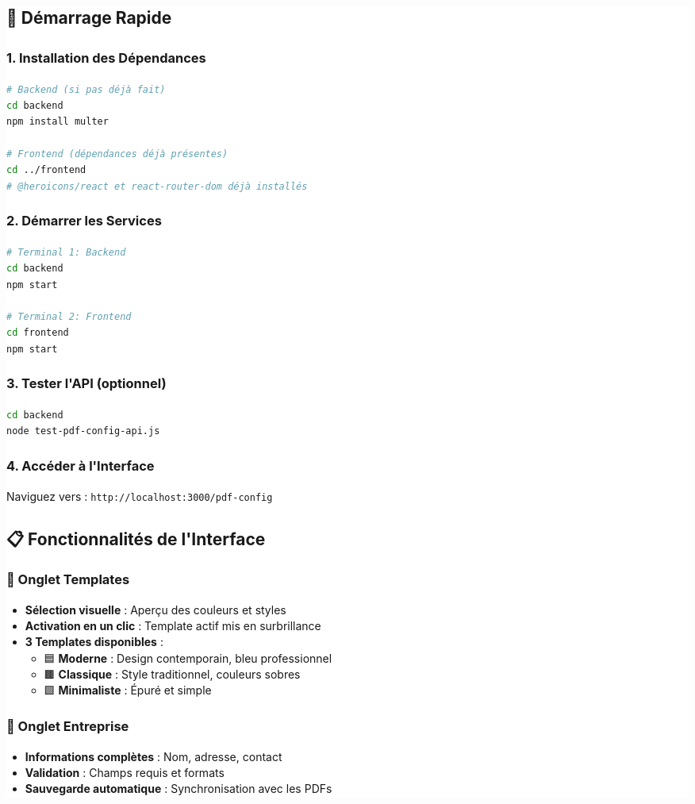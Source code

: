 ## 🚀 Démarrage Rapide

### 1. Installation des Dépendances

```bash
# Backend (si pas déjà fait)
cd backend
npm install multer

# Frontend (dépendances déjà présentes)
cd ../frontend
# @heroicons/react et react-router-dom déjà installés
```

### 2. Démarrer les Services

```bash
# Terminal 1: Backend
cd backend
npm start

# Terminal 2: Frontend  
cd frontend
npm start
```

### 3. Tester l'API (optionnel)

```bash
cd backend
node test-pdf-config-api.js
```

### 4. Accéder à l'Interface

Naviguez vers : `http://localhost:3000/pdf-config`

## 📋 Fonctionnalités de l'Interface

### 🎨 Onglet Templates
- **Sélection visuelle** : Aperçu des couleurs et styles
- **Activation en un clic** : Template actif mis en surbrillance
- **3 Templates disponibles** :
  - 🟦 **Moderne** : Design contemporain, bleu professionnel
  - 🟫 **Classique** : Style traditionnel, couleurs sobres  
  - 🟪 **Minimaliste** : Épuré et simple

### 🏢 Onglet Entreprise
- **Informations complètes** : Nom, adresse, contact
- **Validation** : Champs requis et formats
- **Sauvegarde automatique** : Synchronisation avec les PDFs
